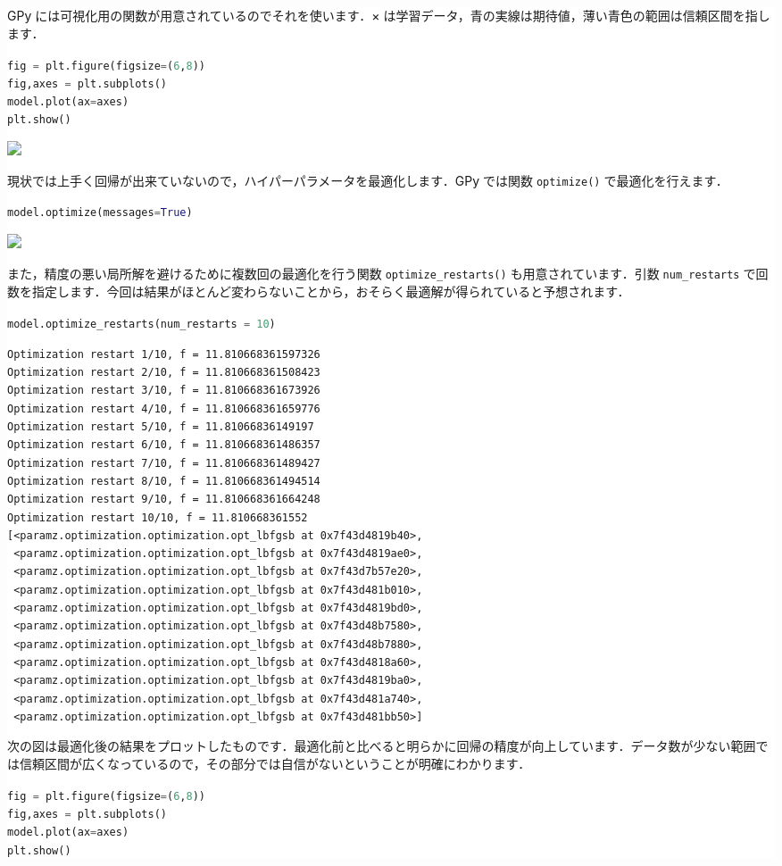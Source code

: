 GPy には可視化用の関数が用意されているのでそれを使います．× は学習データ，青の実線は期待値，薄い青色の範囲は信頼区間を指します．

```python
fig = plt.figure(figsize=(6,8))
fig,axes = plt.subplots()
model.plot(ax=axes)
plt.show()
```

![](https://storage.googleapis.com/zenn-user-upload/d7d1a1f519b1-20230828.png)

現状では上手く回帰が出来ていないので，ハイパーパラメータを最適化します．GPy では関数 `optimize()` で最適化を行えます．

```python
model.optimize(messages=True)
```

![](https://storage.googleapis.com/zenn-user-upload/c4c06c84f2f2-20230828.png)

また，精度の悪い局所解を避けるために複数回の最適化を行う関数 `optimize_restarts()` も用意されています．引数 `num_restarts` で回数を指定します．今回は結果がほとんど変わらないことから，おそらく最適解が得られていると予想されます．

```python
model.optimize_restarts(num_restarts = 10)
```

```
Optimization restart 1/10, f = 11.810668361597326
Optimization restart 2/10, f = 11.810668361508423
Optimization restart 3/10, f = 11.810668361673926
Optimization restart 4/10, f = 11.810668361659776
Optimization restart 5/10, f = 11.81066836149197
Optimization restart 6/10, f = 11.810668361486357
Optimization restart 7/10, f = 11.810668361489427
Optimization restart 8/10, f = 11.810668361494514
Optimization restart 9/10, f = 11.810668361664248
Optimization restart 10/10, f = 11.810668361552
[<paramz.optimization.optimization.opt_lbfgsb at 0x7f43d4819b40>,
 <paramz.optimization.optimization.opt_lbfgsb at 0x7f43d4819ae0>,
 <paramz.optimization.optimization.opt_lbfgsb at 0x7f43d7b57e20>,
 <paramz.optimization.optimization.opt_lbfgsb at 0x7f43d481b010>,
 <paramz.optimization.optimization.opt_lbfgsb at 0x7f43d4819bd0>,
 <paramz.optimization.optimization.opt_lbfgsb at 0x7f43d48b7580>,
 <paramz.optimization.optimization.opt_lbfgsb at 0x7f43d48b7880>,
 <paramz.optimization.optimization.opt_lbfgsb at 0x7f43d4818a60>,
 <paramz.optimization.optimization.opt_lbfgsb at 0x7f43d4819ba0>,
 <paramz.optimization.optimization.opt_lbfgsb at 0x7f43d481a740>,
 <paramz.optimization.optimization.opt_lbfgsb at 0x7f43d481bb50>]
```

次の図は最適化後の結果をプロットしたものです．最適化前と比べると明らかに回帰の精度が向上しています．データ数が少ない範囲では信頼区間が広くなっているので，その部分では自信がないということが明確にわかります．

```python
fig = plt.figure(figsize=(6,8))
fig,axes = plt.subplots()
model.plot(ax=axes)
plt.show()
```
